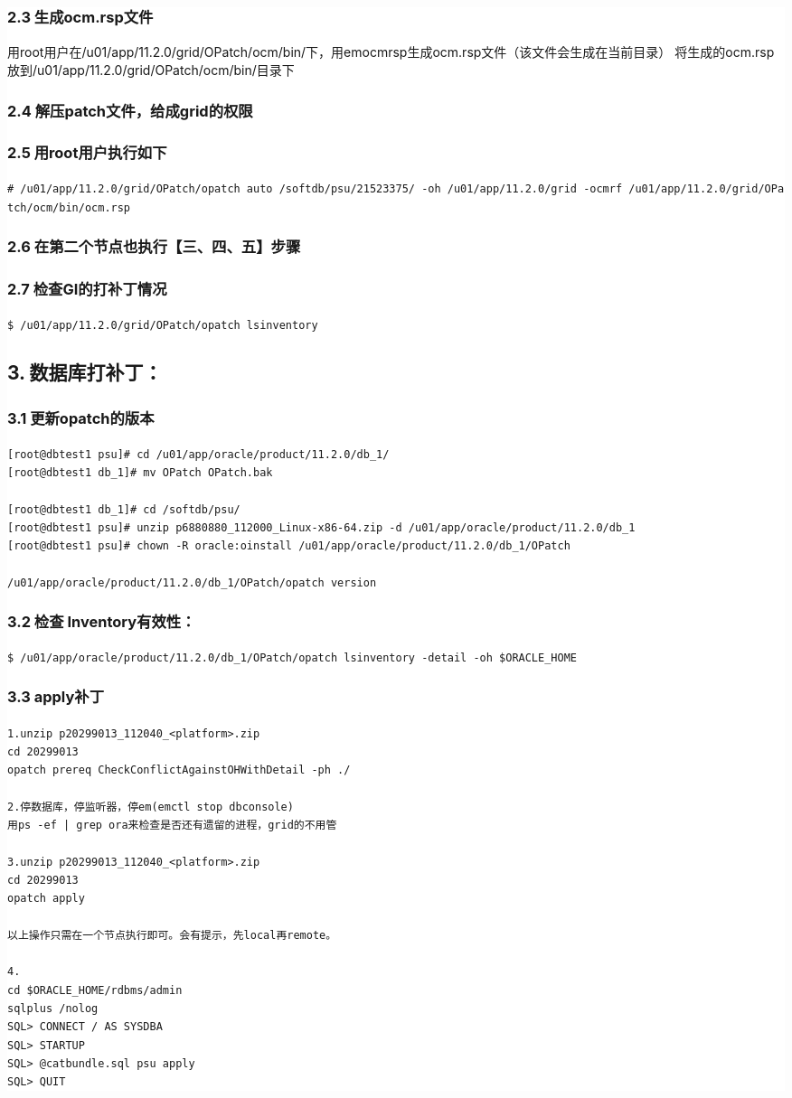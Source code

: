 ### 2.3 生成ocm.rsp文件
用root用户在/u01/app/11.2.0/grid/OPatch/ocm/bin/下，用emocmrsp生成ocm.rsp文件（该文件会生成在当前目录）
将生成的ocm.rsp放到/u01/app/11.2.0/grid/OPatch/ocm/bin/目录下

### 2.4 解压patch文件，给成grid的权限

### 2.5 用root用户执行如下
```
# /u01/app/11.2.0/grid/OPatch/opatch auto /softdb/psu/21523375/ -oh /u01/app/11.2.0/grid -ocmrf /u01/app/11.2.0/grid/OPatch/ocm/bin/ocm.rsp
```

### 2.6 在第二个节点也执行【三、四、五】步骤

### 2.7 检查GI的打补丁情况
```
$ /u01/app/11.2.0/grid/OPatch/opatch lsinventory
```



## 3. 数据库打补丁：

### 3.1 更新opatch的版本
```
[root@dbtest1 psu]# cd /u01/app/oracle/product/11.2.0/db_1/
[root@dbtest1 db_1]# mv OPatch OPatch.bak

[root@dbtest1 db_1]# cd /softdb/psu/
[root@dbtest1 psu]# unzip p6880880_112000_Linux-x86-64.zip -d /u01/app/oracle/product/11.2.0/db_1
[root@dbtest1 psu]# chown -R oracle:oinstall /u01/app/oracle/product/11.2.0/db_1/OPatch

/u01/app/oracle/product/11.2.0/db_1/OPatch/opatch version
```

### 3.2 检查 Inventory有效性：
```
$ /u01/app/oracle/product/11.2.0/db_1/OPatch/opatch lsinventory -detail -oh $ORACLE_HOME
```

### 3.3 apply补丁

```
1.unzip p20299013_112040_<platform>.zip
cd 20299013
opatch prereq CheckConflictAgainstOHWithDetail -ph ./

2.停数据库，停监听器，停em(emctl stop dbconsole)
用ps -ef | grep ora来检查是否还有遗留的进程，grid的不用管

3.unzip p20299013_112040_<platform>.zip
cd 20299013
opatch apply

以上操作只需在一个节点执行即可。会有提示，先local再remote。

4.
cd $ORACLE_HOME/rdbms/admin
sqlplus /nolog
SQL> CONNECT / AS SYSDBA
SQL> STARTUP
SQL> @catbundle.sql psu apply
SQL> QUIT

```
